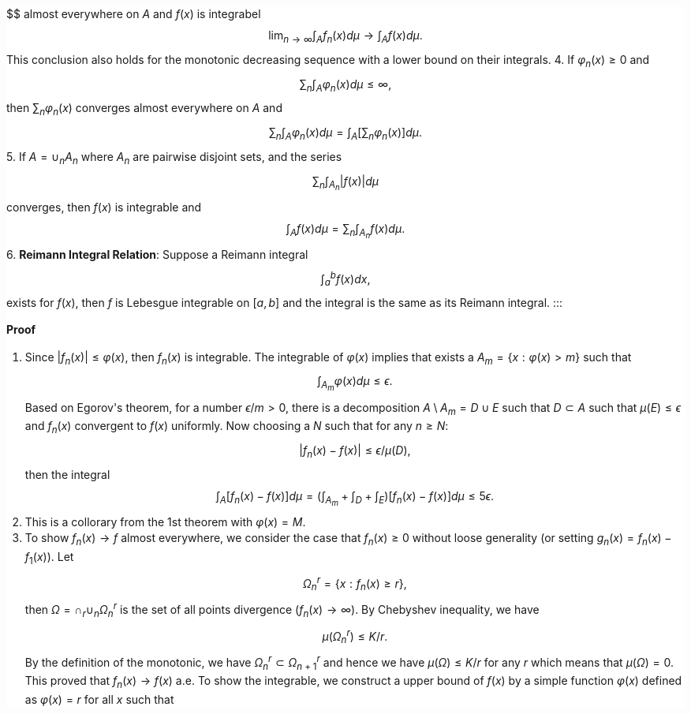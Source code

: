$$
almost everywhere on $A$ and $f(x)$ is integrabel
$$
\lim_{n\to\infty}\int_Af_n(x)d\mu \to \int_Af(x)d\mu.
$$
This conclusion also holds for the monotonic decreasing sequence with a lower bound on their integrals.
4. If $\varphi_n(x)\ge 0$ and 
$$
\sum_{n}\int_A\varphi_n(x)d\mu\le \infty,
$$ 
then $\sum_{n}\varphi_n(x)$ converges almost everywhere on $A$ and
$$
\sum_{n}\int_A\varphi_n(x)d\mu = \int_A\Big[\sum_n\varphi_n(x)\Big]d\mu.
$$
5. If $A=\cup_nA_n$ where $A_n$ are pairwise disjoint sets, and the series
$$
\sum_n\int_{A_n}|f(x)|d\mu
$$
converges, then $f(x)$ is integrable and 
$$
\int_Af(x)d\mu=\sum_n\int_{A_n}f(x)d\mu.
$$
6. **Reimann Integral Relation**: Suppose a Reimann integral
$$
\int_a^bf(x)dx,
$$
exists for $f(x)$, then $f$ is Lebesgue integrable on $[a,b]$ and the integral is the same as its Reimann integral.
:::


**Proof**
1. Since $|f_n(x)|\le \varphi(x)$, then $f_n(x)$ is integrable. The integrable of $\varphi(x)$ implies that exists a $A_m=\lbrace x: \varphi(x) > m\rbrace$ such that
$$
\int_{A_m} \varphi(x)d\mu\le \epsilon.
$$
Based on Egorov's theorem, for a number $\epsilon/m>0$, there is a decomposition $A\setminus A_m=D\cup E$ such that $D\subset A$ such that $\mu(E)\le \epsilon$ and $f_n(x)$ convergent to $f(x)$ uniformly. Now choosing a $N$ such that for any $n\ge N$:
$$
|f_n(x)-f(x)|\le\epsilon/\mu(D),
$$
then the integral
$$
\int_A[f_n(x)-f(x)]d\mu = \left(\int_{A_m}+\int_{D}+\int_E\right)[f_n(x) -f(x)] d\mu\le 5\epsilon.
$$
2. This is a collorary from the 1st theorem with $\varphi(x)=M$. 
3. To show $f_n(x)\to f$ almost everywhere, we consider the case that $f_n(x)\ge0$ without loose generality (or setting $g_n(x)=f_n(x)-f_1(x)$). Let 
$$
\Omega_n^r=\lbrace x: f_n(x)\ge r\rbrace,
$$ 
then $\Omega = \cap_r\cup_n\Omega_n^r$ is the set of all points divergence ($f_n(x)\to\infty$). By Chebyshev inequality, we have
$$
\mu(\Omega_n^r)\le K/r.
$$
By the definition of the monotonic, we have $\Omega_n^r\subset \Omega_{n+1}^r$ and hence we have $\mu(\Omega)\le K/r$ for any $r$ which means that $\mu(\Omega)=0$. This proved that $f_n(x)\to f(x)$ a.e.
To show the integrable, we construct a upper bound of $f(x)$ by a simple function $\varphi(x)$ defined as $\varphi(x)= r$ for all $x$ such that